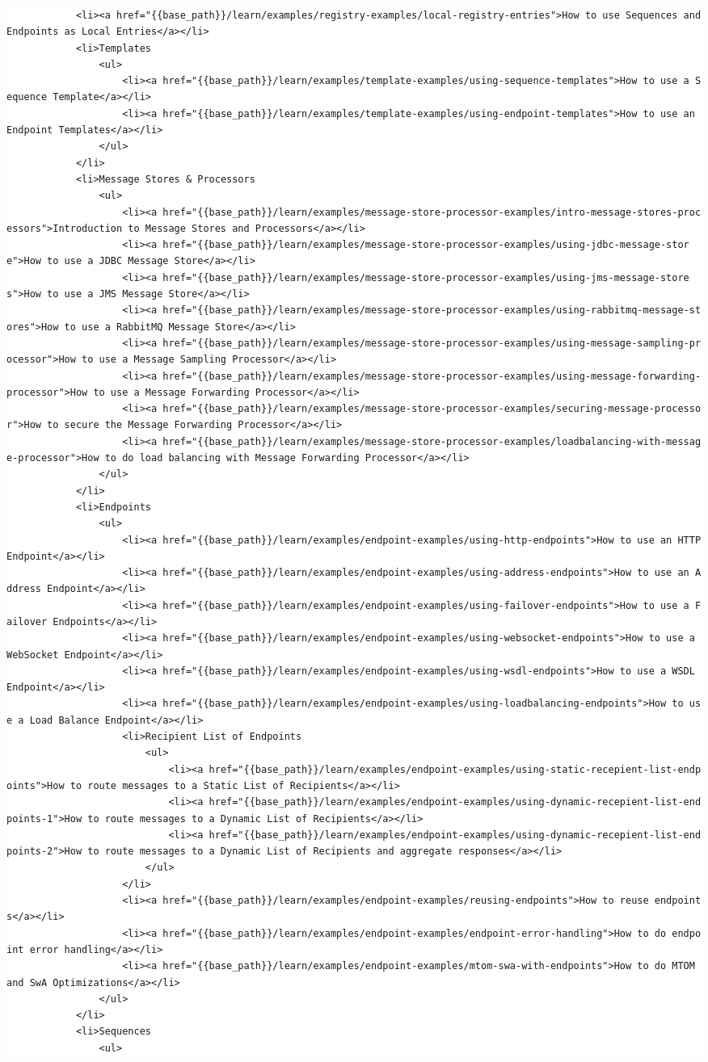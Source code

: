                 <li><a href="{{base_path}}/learn/examples/registry-examples/local-registry-entries">How to use Sequences and Endpoints as Local Entries</a></li>
                <li>Templates 
                    <ul>
                        <li><a href="{{base_path}}/learn/examples/template-examples/using-sequence-templates">How to use a Sequence Template</a></li>
                        <li><a href="{{base_path}}/learn/examples/template-examples/using-endpoint-templates">How to use an Endpoint Templates</a></li>
                    </ul>
                </li>
                <li>Message Stores & Processors 
                    <ul>
                        <li><a href="{{base_path}}/learn/examples/message-store-processor-examples/intro-message-stores-processors">Introduction to Message Stores and Processors</a></li>
                        <li><a href="{{base_path}}/learn/examples/message-store-processor-examples/using-jdbc-message-store">How to use a JDBC Message Store</a></li>
                        <li><a href="{{base_path}}/learn/examples/message-store-processor-examples/using-jms-message-stores">How to use a JMS Message Store</a></li>
                        <li><a href="{{base_path}}/learn/examples/message-store-processor-examples/using-rabbitmq-message-stores">How to use a RabbitMQ Message Store</a></li>
                        <li><a href="{{base_path}}/learn/examples/message-store-processor-examples/using-message-sampling-processor">How to use a Message Sampling Processor</a></li>
                        <li><a href="{{base_path}}/learn/examples/message-store-processor-examples/using-message-forwarding-processor">How to use a Message Forwarding Processor</a></li>
                        <li><a href="{{base_path}}/learn/examples/message-store-processor-examples/securing-message-processor">How to secure the Message Forwarding Processor</a></li>
                        <li><a href="{{base_path}}/learn/examples/message-store-processor-examples/loadbalancing-with-message-processor">How to do load balancing with Message Forwarding Processor</a></li>
                    </ul>
                </li>
                <li>Endpoints 
                    <ul>
                        <li><a href="{{base_path}}/learn/examples/endpoint-examples/using-http-endpoints">How to use an HTTP Endpoint</a></li>
                        <li><a href="{{base_path}}/learn/examples/endpoint-examples/using-address-endpoints">How to use an Address Endpoint</a></li>
                        <li><a href="{{base_path}}/learn/examples/endpoint-examples/using-failover-endpoints">How to use a Failover Endpoints</a></li>
                        <li><a href="{{base_path}}/learn/examples/endpoint-examples/using-websocket-endpoints">How to use a WebSocket Endpoint</a></li>
                        <li><a href="{{base_path}}/learn/examples/endpoint-examples/using-wsdl-endpoints">How to use a WSDL Endpoint</a></li>
                        <li><a href="{{base_path}}/learn/examples/endpoint-examples/using-loadbalancing-endpoints">How to use a Load Balance Endpoint</a></li>
                        <li>Recipient List of Endpoints
                            <ul>
                                <li><a href="{{base_path}}/learn/examples/endpoint-examples/using-static-recepient-list-endpoints">How to route messages to a Static List of Recipients</a></li>
                                <li><a href="{{base_path}}/learn/examples/endpoint-examples/using-dynamic-recepient-list-endpoints-1">How to route messages to a Dynamic List of Recipients</a></li>
                                <li><a href="{{base_path}}/learn/examples/endpoint-examples/using-dynamic-recepient-list-endpoints-2">How to route messages to a Dynamic List of Recipients and aggregate responses</a></li>
                            </ul>
                        </li>
                        <li><a href="{{base_path}}/learn/examples/endpoint-examples/reusing-endpoints">How to reuse endpoints</a></li>
                        <li><a href="{{base_path}}/learn/examples/endpoint-examples/endpoint-error-handling">How to do endpoint error handling</a></li>
                        <li><a href="{{base_path}}/learn/examples/endpoint-examples/mtom-swa-with-endpoints">How to do MTOM and SwA Optimizations</a></li>
                    </ul>
                </li>
                <li>Sequences 
                    <ul>